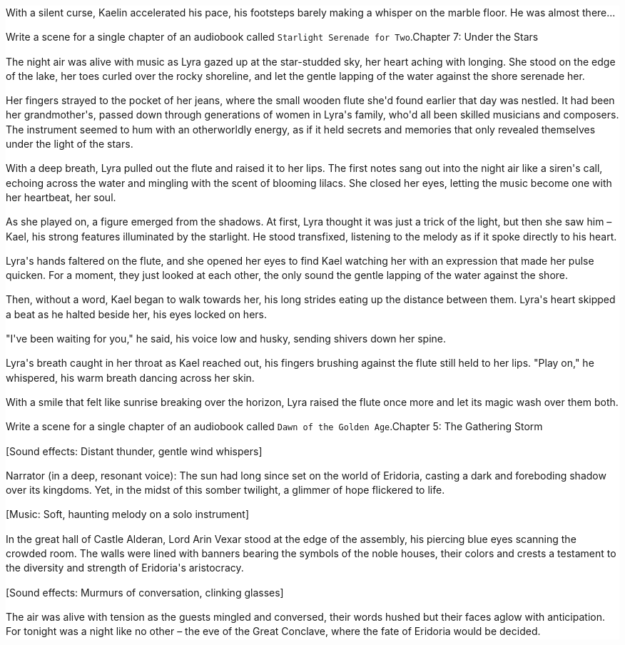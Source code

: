 With a silent curse, Kaelin accelerated his pace, his footsteps barely making a whisper on the marble floor. He was almost there...<end>

Write a scene for a single chapter of an audiobook called `Starlight Serenade for Two`.<start>Chapter 7: Under the Stars

The night air was alive with music as Lyra gazed up at the star-studded sky, her heart aching with longing. She stood on the edge of the lake, her toes curled over the rocky shoreline, and let the gentle lapping of the water against the shore serenade her.

Her fingers strayed to the pocket of her jeans, where the small wooden flute she'd found earlier that day was nestled. It had been her grandmother's, passed down through generations of women in Lyra's family, who'd all been skilled musicians and composers. The instrument seemed to hum with an otherworldly energy, as if it held secrets and memories that only revealed themselves under the light of the stars.

With a deep breath, Lyra pulled out the flute and raised it to her lips. The first notes sang out into the night air like a siren's call, echoing across the water and mingling with the scent of blooming lilacs. She closed her eyes, letting the music become one with her heartbeat, her soul.

As she played on, a figure emerged from the shadows. At first, Lyra thought it was just a trick of the light, but then she saw him – Kael, his strong features illuminated by the starlight. He stood transfixed, listening to the melody as if it spoke directly to his heart.

Lyra's hands faltered on the flute, and she opened her eyes to find Kael watching her with an expression that made her pulse quicken. For a moment, they just looked at each other, the only sound the gentle lapping of the water against the shore.

Then, without a word, Kael began to walk towards her, his long strides eating up the distance between them. Lyra's heart skipped a beat as he halted beside her, his eyes locked on hers.

"I've been waiting for you," he said, his voice low and husky, sending shivers down her spine.

Lyra's breath caught in her throat as Kael reached out, his fingers brushing against the flute still held to her lips. "Play on," he whispered, his warm breath dancing across her skin.

With a smile that felt like sunrise breaking over the horizon, Lyra raised the flute once more and let its magic wash over them both.<end>

Write a scene for a single chapter of an audiobook called `Dawn of the Golden Age`.<start>Chapter 5: The Gathering Storm

[Sound effects: Distant thunder, gentle wind whispers]

Narrator (in a deep, resonant voice): The sun had long since set on the world of Eridoria, casting a dark and foreboding shadow over its kingdoms. Yet, in the midst of this somber twilight, a glimmer of hope flickered to life.

[Music: Soft, haunting melody on a solo instrument]

In the great hall of Castle Alderan, Lord Arin Vexar stood at the edge of the assembly, his piercing blue eyes scanning the crowded room. The walls were lined with banners bearing the symbols of the noble houses, their colors and crests a testament to the diversity and strength of Eridoria's aristocracy.

[Sound effects: Murmurs of conversation, clinking glasses]

The air was alive with tension as the guests mingled and conversed, their words hushed but their faces aglow with anticipation. For tonight was a night like no other – the eve of the Great Conclave, where the fate of Eridoria would be decided.
